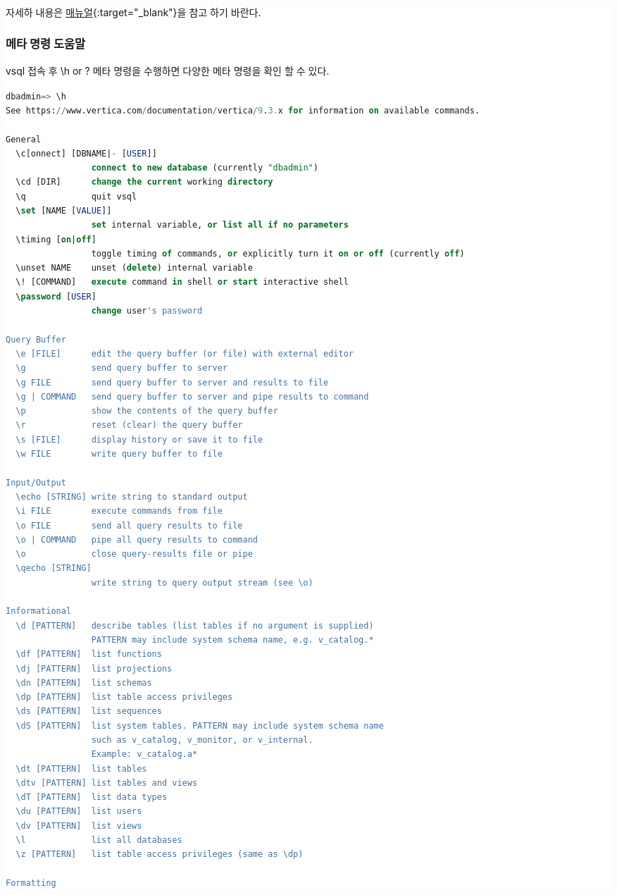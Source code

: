 자세하 내용은 [매뉴얼](https://www.vertica.com/docs/9.3.x/HTML/Content/Authoring/ConnectingToVertica/vsql/ConnectingFromTheCommandLine.htm?tocpath=Connecting%20to%20Vertica%7CUsing%20vsql%7CConnecting%20from%20the%20Command%20Line%7C_____0){:target="_blank"}을 참고 하기 바란다.  

### 메타 명령 도움말
vsql 접속 후 \h or \? 메타 명령을 수행하면 다양한 메타 명령을 확인 할 수 있다.  
```sql
dbadmin=> \h
See https://www.vertica.com/documentation/vertica/9.3.x for information on available commands.

General
  \c[onnect] [DBNAME|- [USER]]
                 connect to new database (currently "dbadmin")
  \cd [DIR]      change the current working directory
  \q             quit vsql
  \set [NAME [VALUE]]
                 set internal variable, or list all if no parameters
  \timing [on|off]
                 toggle timing of commands, or explicitly turn it on or off (currently off)
  \unset NAME    unset (delete) internal variable
  \! [COMMAND]   execute command in shell or start interactive shell
  \password [USER]
                 change user's password

Query Buffer
  \e [FILE]      edit the query buffer (or file) with external editor
  \g             send query buffer to server
  \g FILE        send query buffer to server and results to file
  \g | COMMAND   send query buffer to server and pipe results to command
  \p             show the contents of the query buffer
  \r             reset (clear) the query buffer
  \s [FILE]      display history or save it to file
  \w FILE        write query buffer to file

Input/Output
  \echo [STRING] write string to standard output
  \i FILE        execute commands from file
  \o FILE        send all query results to file
  \o | COMMAND   pipe all query results to command
  \o             close query-results file or pipe
  \qecho [STRING]
                 write string to query output stream (see \o)

Informational
  \d [PATTERN]   describe tables (list tables if no argument is supplied)
                 PATTERN may include system schema name, e.g. v_catalog.*
  \df [PATTERN]  list functions
  \dj [PATTERN]  list projections
  \dn [PATTERN]  list schemas
  \dp [PATTERN]  list table access privileges
  \ds [PATTERN]  list sequences
  \dS [PATTERN]  list system tables. PATTERN may include system schema name
                 such as v_catalog, v_monitor, or v_internal.
                 Example: v_catalog.a*
  \dt [PATTERN]  list tables
  \dtv [PATTERN] list tables and views
  \dT [PATTERN]  list data types
  \du [PATTERN]  list users
  \dv [PATTERN]  list views
  \l             list all databases
  \z [PATTERN]   list table access privileges (same as \dp)

Formatting
```